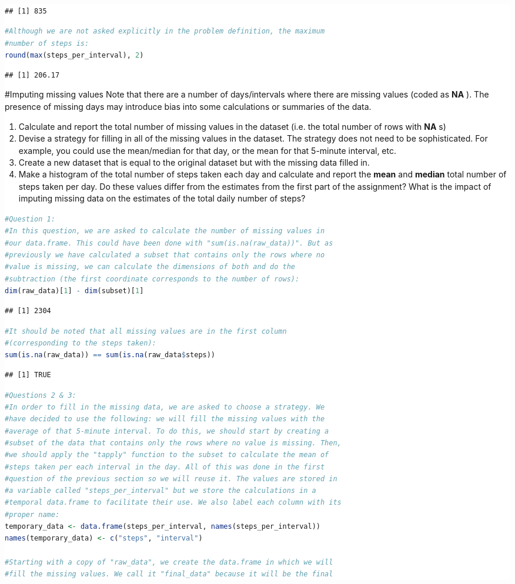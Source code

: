 ```
## [1] 835
```

```r
#Although we are not asked explicitly in the problem definition, the maximum
#number of steps is:
round(max(steps_per_interval), 2)
```

```
## [1] 206.17
```

#Imputing missing values
Note that there are a number of days/intervals where there are missing values (coded as **NA** ). The presence of missing days may introduce bias into some calculations or summaries of the data.
  
1. Calculate and report the total number of missing values in the dataset (i.e. the total number of rows with **NA** s)
2. Devise a strategy for filling in all of the missing values in the dataset. The strategy does not need to be sophisticated. For example, you could use the mean/median for that day, or the mean for that 5-minute interval, etc.
3. Create a new dataset that is equal to the original dataset but with the missing data filled in.
4. Make a histogram of the total number of steps taken each day and calculate and report the **mean** and **median** total number of steps taken per day. Do these values differ from the estimates from the first part of the assignment? What is the impact of imputing missing data on the estimates of the total daily number of steps?


```r
#Question 1:
#In this question, we are asked to calculate the number of missing values in
#our data.frame. This could have been done with "sum(is.na(raw_data))". But as
#previously we have calculated a subset that contains only the rows where no
#value is missing, we can calculate the dimensions of both and do the
#subtraction (the first coordinate corresponds to the number of rows):
dim(raw_data)[1] - dim(subset)[1]
```

```
## [1] 2304
```

```r
#It should be noted that all missing values are in the first column
#(corresponding to the steps taken):
sum(is.na(raw_data)) == sum(is.na(raw_data$steps))
```

```
## [1] TRUE
```

```r
#Questions 2 & 3:
#In order to fill in the missing data, we are asked to choose a strategy. We
#have decided to use the following: we will fill the missing values with the
#average of that 5-minute interval. To do this, we should start by creating a
#subset of the data that contains only the rows where no value is missing. Then,
#we should apply the "tapply" function to the subset to calculate the mean of
#steps taken per each interval in the day. All of this was done in the first
#question of the previous section so we will reuse it. The values are stored in
#a variable called "steps_per_interval" but we store the calculations in a
#temporal data.frame to facilitate their use. We also label each column with its
#proper name:
temporary_data <- data.frame(steps_per_interval, names(steps_per_interval))
names(temporary_data) <- c("steps", "interval")

#Starting with a copy of "raw_data", we create the data.frame in which we will
#fill the missing values. We call it "final_data" because it will be the final
```